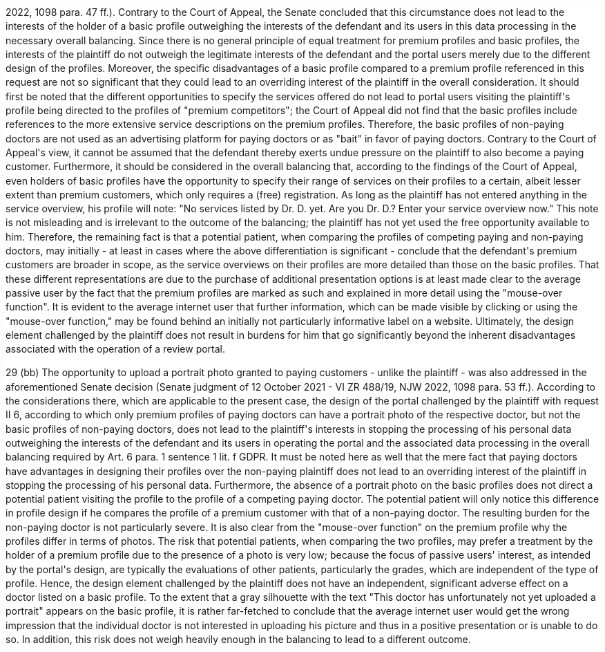 2022, 1098 para. 47 ff.). Contrary to the Court of Appeal, the Senate concluded that this circumstance does not lead to the interests of the holder of a basic profile outweighing the interests of the defendant and its users in this data processing in the necessary overall balancing. Since there is no general principle of equal treatment for premium profiles and basic profiles, the interests of the plaintiff do not outweigh the legitimate interests of the defendant and the portal users merely due to the different design of the profiles. Moreover, the specific disadvantages of a basic profile compared to a premium profile referenced in this request are not so significant that they could lead to an overriding interest of the plaintiff in the overall consideration. It should first be noted that the different opportunities to specify the services offered do not lead to portal users visiting the plaintiff's profile being directed to the profiles of "premium competitors"; the Court of Appeal did not find that the basic profiles include references to the more extensive service descriptions on the premium profiles. Therefore, the basic profiles of non-paying doctors are not used as an advertising platform for paying doctors or as "bait" in favor of paying doctors. Contrary to the Court of Appeal's view, it cannot be assumed that the defendant thereby exerts undue pressure on the plaintiff to also become a paying customer. Furthermore, it should be considered in the overall balancing that, according to the findings of the Court of Appeal, even holders of basic profiles have the opportunity to specify their range of services on their profiles to a certain, albeit lesser extent than premium customers, which only requires a (free) registration. As long as the plaintiff has not entered anything in the service overview, his profile will note: "No services listed by Dr. D. yet. Are you Dr. D.? Enter your service overview now." This note is not misleading and is irrelevant to the outcome of the balancing; the plaintiff has not yet used the free opportunity available to him. Therefore, the remaining fact is that a potential patient, when comparing the profiles of competing paying and non-paying doctors, may initially - at least in cases where the above differentiation is significant - conclude that the defendant's premium customers are broader in scope, as the service overviews on their profiles are more detailed than those on the basic profiles. That these different representations are due to the purchase of additional presentation options is at least made clear to the average passive user by the fact that the premium profiles are marked as such and explained in more detail using the "mouse-over function". It is evident to the average internet user that further information, which can be made visible by clicking or using the "mouse-over function," may be found behind an initially not particularly informative label on a website. Ultimately, the design element challenged by the plaintiff does not result in burdens for him that go significantly beyond the inherent disadvantages associated with the operation of a review portal.

29
(bb) The opportunity to upload a portrait photo granted to paying customers - unlike the plaintiff - was also addressed in the aforementioned Senate decision (Senate judgment of 12 October 2021 - VI ZR 488/19, NJW 2022, 1098 para. 53 ff.). According to the considerations there, which are applicable to the present case, the design of the portal challenged by the plaintiff with request II 6, according to which only premium profiles of paying doctors can have a portrait photo of the respective doctor, but not the basic profiles of non-paying doctors, does not lead to the plaintiff's interests in stopping the processing of his personal data outweighing the interests of the defendant and its users in operating the portal and the associated data processing in the overall balancing required by Art. 6 para. 1 sentence 1 lit. f GDPR. It must be noted here as well that the mere fact that paying doctors have advantages in designing their profiles over the non-paying plaintiff does not lead to an overriding interest of the plaintiff in stopping the processing of his personal data. Furthermore, the absence of a portrait photo on the basic profiles does not direct a potential patient visiting the profile to the profile of a competing paying doctor. The potential patient will only notice this difference in profile design if he compares the profile of a premium customer with that of a non-paying doctor. The resulting burden for the non-paying doctor is not particularly severe. It is also clear from the "mouse-over function" on the premium profile why the profiles differ in terms of photos. The risk that potential patients, when comparing the two profiles, may prefer a treatment by the holder of a premium profile due to the presence of a photo is very low; because the focus of passive users' interest, as intended by the portal's design, are typically the evaluations of other patients, particularly the grades, which are independent of the type of profile. Hence, the design element challenged by the plaintiff does not have an independent, significant adverse effect on a doctor listed on a basic profile. To the extent that a gray silhouette with the text "This doctor has unfortunately not yet uploaded a portrait" appears on the basic profile, it is rather far-fetched to conclude that the average internet user would get the wrong impression that the individual doctor is not interested in uploading his picture and thus in a positive presentation or is unable to do so. In addition, this risk does not weigh heavily enough in the balancing to lead to a different outcome.
